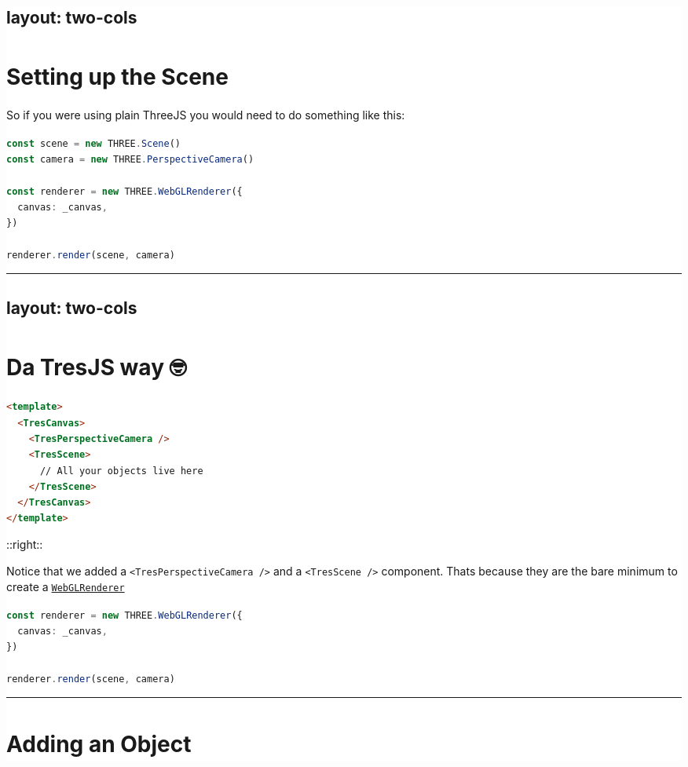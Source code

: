 layout: two-cols
---

# Setting up the Scene

So if you were using plain ThreeJS you would need to do something like this:

```ts
const scene = new THREE.Scene()
const camera = new THREE.PerspectiveCamera()

const renderer = new THREE.WebGLRenderer({
  canvas: _canvas,
})

renderer.render(scene, camera)
```
---
layout: two-cols
---

# Da TresJS way 🤓

```html
<template>
  <TresCanvas>
    <TresPerspectiveCamera />
    <TresScene>
      // All your objects live here
    </TresScene>
  </TresCanvas>
</template>
```

::right::

Notice that we added a `<TresPerspectiveCamera />` and a `<TresScene />` component. Thats because they are the bare minimum to create a [`WebGLRenderer`](https://threejs.org/docs/#api/en/renderers/WebGLRenderer)

```ts
const renderer = new THREE.WebGLRenderer({
  canvas: _canvas,
})

renderer.render(scene, camera)
```

---

# Adding an Object
